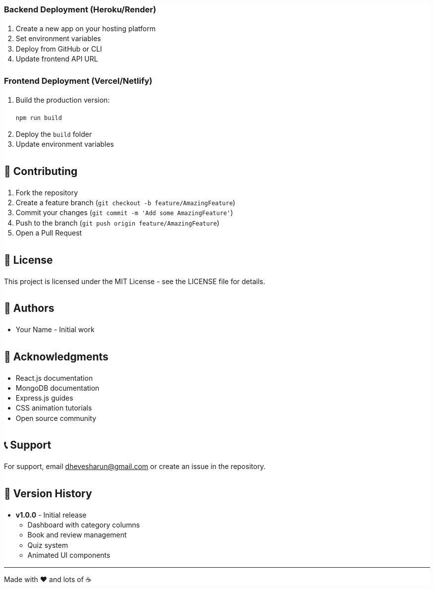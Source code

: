 ### Backend Deployment (Heroku/Render)
1. Create a new app on your hosting platform
2. Set environment variables
3. Deploy from GitHub or CLI
4. Update frontend API URL

### Frontend Deployment (Vercel/Netlify)
1. Build the production version:
   ```bash
   npm run build
   ```
2. Deploy the `build` folder
3. Update environment variables

## 🤝 Contributing

1. Fork the repository
2. Create a feature branch (`git checkout -b feature/AmazingFeature`)
3. Commit your changes (`git commit -m 'Add some AmazingFeature'`)
4. Push to the branch (`git push origin feature/AmazingFeature`)
5. Open a Pull Request

## 📄 License

This project is licensed under the MIT License - see the LICENSE file for details.

## 👥 Authors

- Your Name - Initial work

## 🙏 Acknowledgments

- React.js documentation
- MongoDB documentation
- Express.js guides
- CSS animation tutorials
- Open source community

## 📞 Support

For support, email dhevesharun@gmail.com or create an issue in the repository.

## 🔄 Version History

- **v1.0.0** - Initial release
  - Dashboard with category columns
  - Book and review management
  - Quiz system
  - Animated UI components

---

Made with ❤️ and lots of ☕
